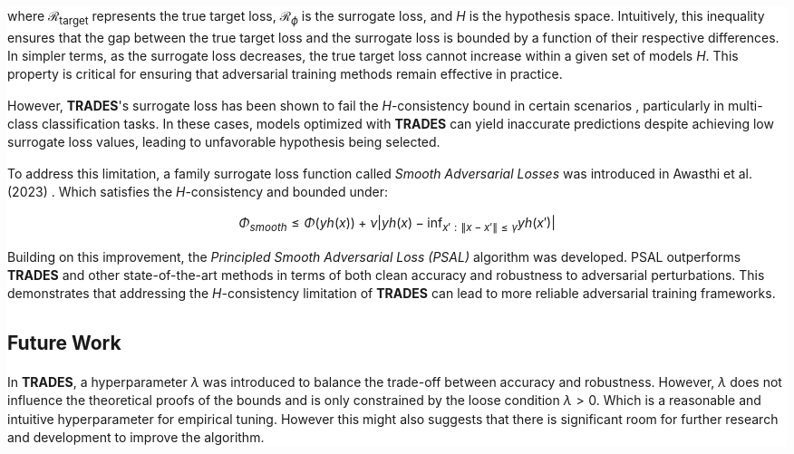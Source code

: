 where $\mathcal{R}_{\text{target}}$ represents the true target loss, $\mathcal{R}_{\phi}$ is the surrogate loss, and $H$ is the hypothesis space. Intuitively, this inequality ensures that the gap between the true target loss and the surrogate loss is bounded by a function of their respective differences. In simpler terms, as the surrogate loss decreases, the true target loss cannot increase within a given set of models $H$. This property is critical for ensuring that adversarial training methods remain effective in practice.

However, **TRADES**'s surrogate loss has been shown to fail the $H$-consistency bound in certain scenarios <d-cite key="awasthi_theoretically_2023"></d-cite>, particularly in multi-class classification tasks. In these cases, models optimized with **TRADES** can yield inaccurate predictions despite achieving low surrogate loss values, leading to unfavorable hypothesis being selected.

To address this limitation, a family surrogate loss function called _Smooth Adversarial Losses_ was introduced in Awasthi et al. (2023) <d-cite key="awasthi_theoretically_2023"></d-cite>. Which satisfies the $H$-consistency and bounded under:

$$
\Phi_{smooth} \leq \Phi(y h(x)) + \nu \left| y h(x) - \inf_{x' : \|x - x'\| \leq \gamma} y h(x') \right|
$$

Building on this improvement, the _Principled Smooth Adversarial Loss (PSAL)_ algorithm was developed. PSAL outperforms **TRADES** and other state-of-the-art methods in terms of both clean accuracy and robustness to adversarial perturbations. This demonstrates that addressing the $H$-consistency limitation of **TRADES** can lead to more reliable adversarial training frameworks.

## Future Work

In **TRADES**, a hyperparameter $\lambda$ was introduced to balance the trade-off between accuracy and robustness. However, $\lambda$ does not influence the theoretical proofs of the bounds and is only constrained by the loose condition $\lambda > 0$.
Which is a reasonable and intuitive hyperparameter for empirical tuning. However this might also suggests that there is significant room for further research and development to improve the algorithm.
